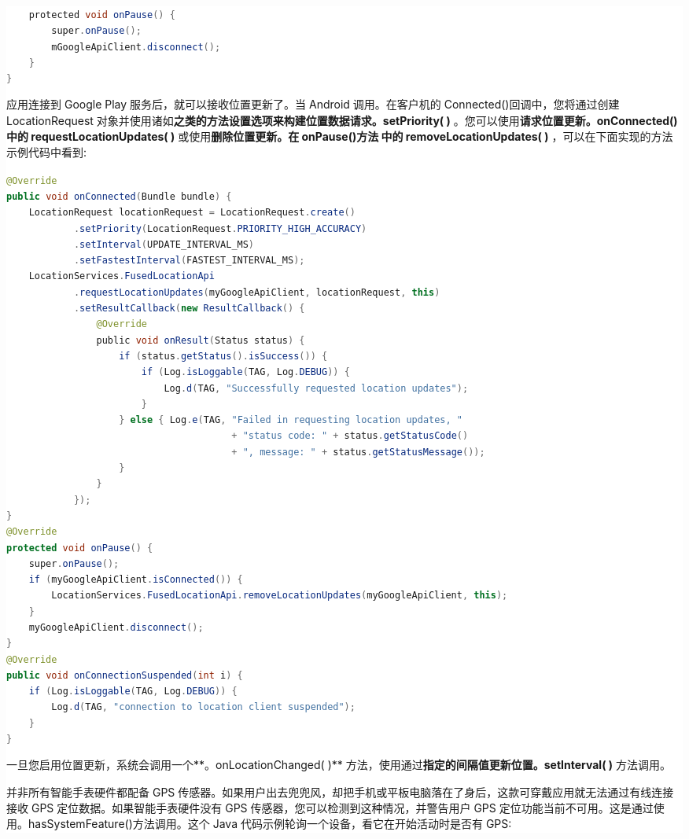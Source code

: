 ```java
    protected void onPause() {
        super.onPause();
        mGoogleApiClient.disconnect();
    }
}
```

应用连接到 Google Play 服务后，就可以接收位置更新了。当 Android 调用。在客户机的 Connected()回调中，您将通过创建 LocationRequest 对象并使用诸如**之类的方法设置选项来构建位置数据请求。setPriority( )** 。您可以使用**请求位置更新。onConnected()中的 requestLocationUpdates( )** 或使用**删除位置更新。在 onPause()方法 中的 removeLocationUpdates( )** ，可以在下面实现的方法示例代码中看到:

```java
@Override
public void onConnected(Bundle bundle) {
    LocationRequest locationRequest = LocationRequest.create()
            .setPriority(LocationRequest.PRIORITY_HIGH_ACCURACY)
            .setInterval(UPDATE_INTERVAL_MS)
            .setFastestInterval(FASTEST_INTERVAL_MS);
    LocationServices.FusedLocationApi
            .requestLocationUpdates(myGoogleApiClient, locationRequest, this)
            .setResultCallback(new ResultCallback() {
                @Override
                public void onResult(Status status) {
                    if (status.getStatus().isSuccess()) {
                        if (Log.isLoggable(TAG, Log.DEBUG)) {
                            Log.d(TAG, "Successfully requested location updates");
                        }
                    } else { Log.e(TAG, "Failed in requesting location updates, "
                                        + "status code: " + status.getStatusCode()
                                        + ", message: " + status.getStatusMessage());
                    }
                }
            });
}
@Override
protected void onPause() {
    super.onPause();
    if (myGoogleApiClient.isConnected()) {
        LocationServices.FusedLocationApi.removeLocationUpdates(myGoogleApiClient, this);
    }
    myGoogleApiClient.disconnect();
}
@Override
public void onConnectionSuspended(int i) {
    if (Log.isLoggable(TAG, Log.DEBUG)) {
        Log.d(TAG, "connection to location client suspended");
    }
}
```

一旦您启用位置更新，系统会调用一个**。onLocationChanged( )** 方法，使用通过**指定的间隔值更新位置。setInterval( )** 方法调用。

并非所有智能手表硬件都配备 GPS 传感器。如果用户出去兜兜风，却把手机或平板电脑落在了身后，这款可穿戴应用就无法通过有线连接接收 GPS 定位数据。如果智能手表硬件没有 GPS 传感器，您可以检测到这种情况，并警告用户 GPS 定位功能当前不可用。这是通过使用。hasSystemFeature()方法调用。这个 Java 代码示例轮询一个设备，看它在开始活动时是否有 GPS:
